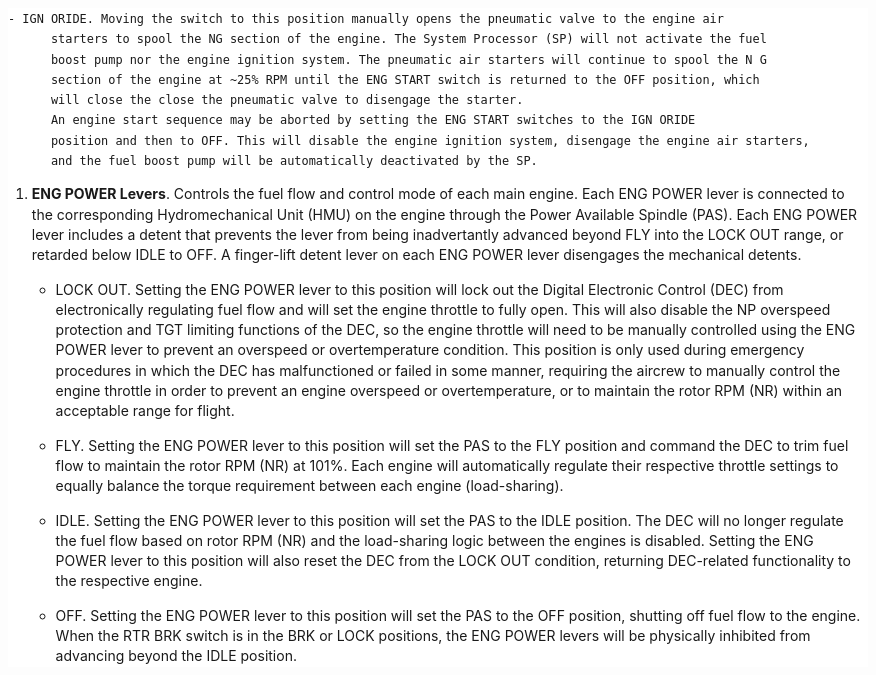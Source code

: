     - IGN ORIDE. Moving the switch to this position manually opens the pneumatic valve to the engine air
          starters to spool the NG section of the engine. The System Processor (SP) will not activate the fuel
          boost pump nor the engine ignition system. The pneumatic air starters will continue to spool the N G
          section of the engine at ~25% RPM until the ENG START switch is returned to the OFF position, which
          will close the close the pneumatic valve to disengage the starter.
          An engine start sequence may be aborted by setting the ENG START switches to the IGN ORIDE
          position and then to OFF. This will disable the engine ignition system, disengage the engine air starters,
          and the fuel boost pump will be automatically deactivated by the SP.

1. **ENG POWER Levers**. Controls the fuel flow and control mode of each main engine. Each ENG POWER
     lever is connected to the corresponding Hydromechanical Unit (HMU) on the engine through the Power
     Available Spindle (PAS).
     Each ENG POWER lever includes a detent that prevents the lever from being inadvertantly advanced beyond
     FLY into the LOCK OUT range, or retarded below IDLE to OFF. A finger-lift detent lever on each ENG POWER
     lever disengages the mechanical detents.

    - LOCK OUT. Setting the ENG POWER lever to this position will lock out the Digital Electronic Control
          (DEC) from electronically regulating fuel flow and will set the engine throttle to fully open. This will also
          disable the NP overspeed protection and TGT limiting functions of the DEC, so the engine throttle will
          need to be manually controlled using the ENG POWER lever to prevent an overspeed or
          overtemperature condition.
          This position is only used during emergency procedures in which the DEC has malfunctioned or failed
          in some manner, requiring the aircrew to manually control the engine throttle in order to prevent an
          engine overspeed or overtemperature, or to maintain the rotor RPM (NR) within an acceptable range
          for flight.

    - FLY. Setting the ENG POWER lever to this position will set the PAS to the FLY position and command
          the DEC to trim fuel flow to maintain the rotor RPM (NR) at 101%. Each engine will automatically
          regulate their respective throttle settings to equally balance the torque requirement between each
          engine (load-sharing).

    - IDLE. Setting the ENG POWER lever to this position will set the PAS to the IDLE position. The DEC will
          no longer regulate the fuel flow based on rotor RPM (NR) and the load-sharing logic between the
          engines is disabled.
          Setting the ENG POWER lever to this position will also reset the DEC from the LOCK OUT condition,
          returning DEC-related functionality to the respective engine.

    - OFF. Setting the ENG POWER lever to this position will set the PAS to the OFF position, shutting off
          fuel flow to the engine.
     When the RTR BRK switch is in the BRK or LOCK positions, the ENG POWER levers will be physically inhibited
     from advancing beyond the IDLE position.
